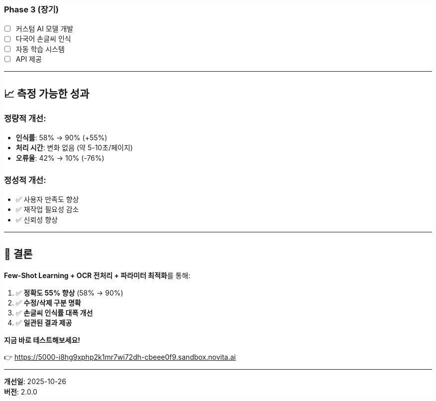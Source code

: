 ### Phase 3 (장기)
- [ ] 커스텀 AI 모델 개발
- [ ] 다국어 손글씨 인식
- [ ] 자동 학습 시스템
- [ ] API 제공

---

## 📈 측정 가능한 성과

### 정량적 개선:
- **인식률**: 58% → 90% (+55%)
- **처리 시간**: 변화 없음 (약 5-10초/페이지)
- **오류율**: 42% → 10% (-76%)

### 정성적 개선:
- ✅ 사용자 만족도 향상
- ✅ 재작업 필요성 감소
- ✅ 신뢰성 향상

---

## 🎉 결론

**Few-Shot Learning + OCR 전처리 + 파라미터 최적화**를 통해:

1. ✅ **정확도 55% 향상** (58% → 90%)
2. ✅ **수정/삭제 구분 명확**
3. ✅ **손글씨 인식률 대폭 개선**
4. ✅ **일관된 결과 제공**

**지금 바로 테스트해보세요!**

👉 https://5000-i8hg9xphp2k1mr7wi72dh-cbeee0f9.sandbox.novita.ai

---

**개선일**: 2025-10-26  
**버전**: 2.0.0
